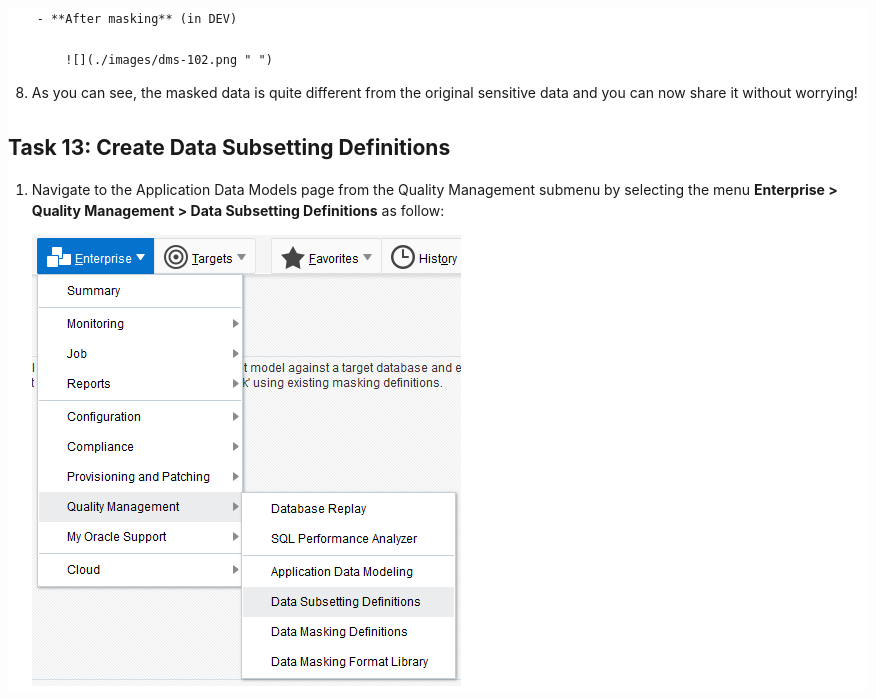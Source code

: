        - **After masking** (in DEV)

            ![](./images/dms-102.png " ")

8. As you can see, the masked data is quite different from the original sensitive data and you can now share it without worrying!

## Task 13: Create Data Subsetting Definitions

1. Navigate to the Application Data Models page from the Quality Management submenu by selecting the menu **Enterprise > Quality Management > Data Subsetting Definitions** as follow:

    ![](./images/dms-130.png " ")
